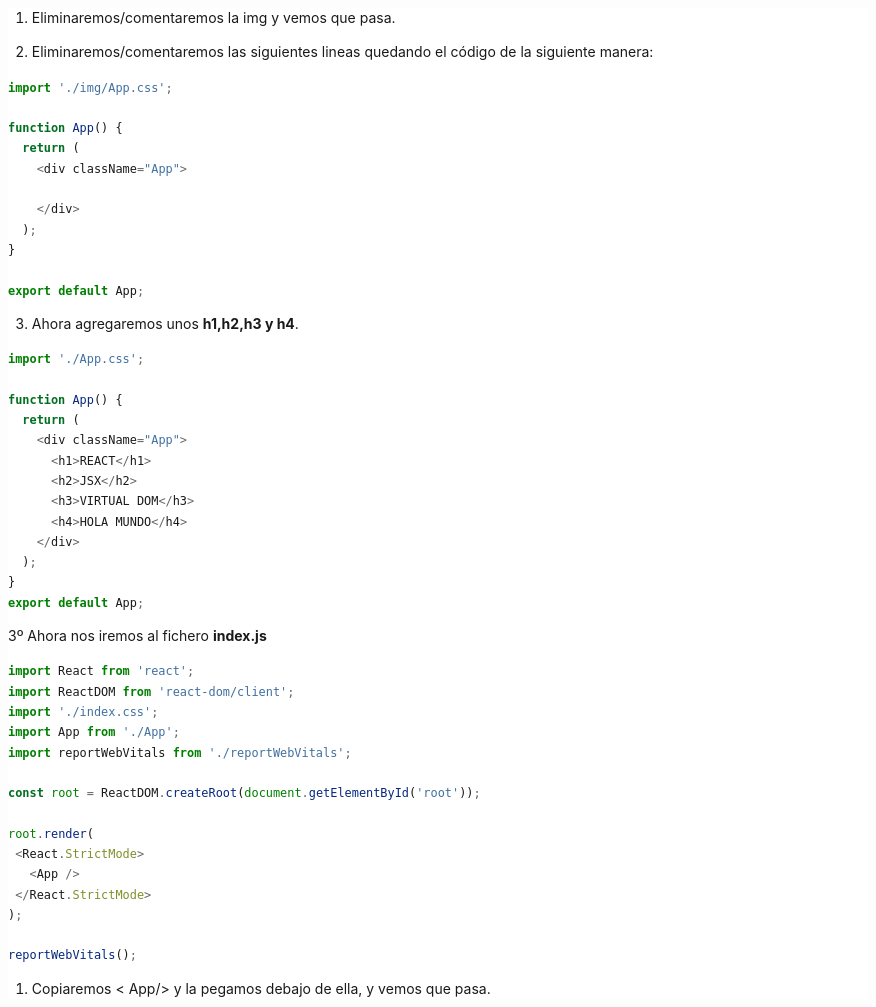 1. Eliminaremos/comentaremos la img y vemos que pasa.
   
2. Eliminaremos/comentaremos las siguientes lineas quedando el código de la siguiente manera:

```javascript
import './img/App.css';

function App() {
  return (
    <div className="App">
     
    </div>
  );
}

export default App;
```

3. Ahora agregaremos unos **h1,h2,h3 y h4**.


```js
import './App.css';

function App() {
  return (
    <div className="App">
      <h1>REACT</h1>
      <h2>JSX</h2>
      <h3>VIRTUAL DOM</h3>
      <h4>HOLA MUNDO</h4>
    </div>
  );
}
export default App;
```
3º  Ahora nos iremos al fichero **index.js** 

 ```js
 import React from 'react';
import ReactDOM from 'react-dom/client';
import './index.css';
import App from './App';
import reportWebVitals from './reportWebVitals';

const root = ReactDOM.createRoot(document.getElementById('root'));

root.render(
  <React.StrictMode>
    <App />
  </React.StrictMode>
);

reportWebVitals();

 ```
1. Copiaremos < App/> y la pegamos debajo de ella, y vemos que pasa.
